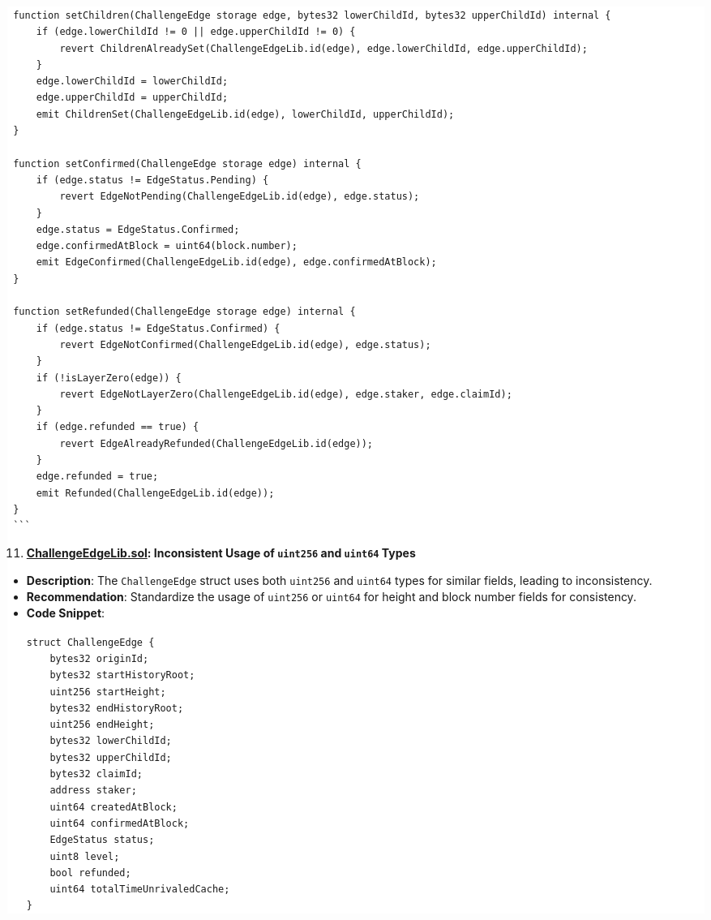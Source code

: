      function setChildren(ChallengeEdge storage edge, bytes32 lowerChildId, bytes32 upperChildId) internal {
         if (edge.lowerChildId != 0 || edge.upperChildId != 0) {
             revert ChildrenAlreadySet(ChallengeEdgeLib.id(edge), edge.lowerChildId, edge.upperChildId);
         }
         edge.lowerChildId = lowerChildId;
         edge.upperChildId = upperChildId;
         emit ChildrenSet(ChallengeEdgeLib.id(edge), lowerChildId, upperChildId);
     }

     function setConfirmed(ChallengeEdge storage edge) internal {
         if (edge.status != EdgeStatus.Pending) {
             revert EdgeNotPending(ChallengeEdgeLib.id(edge), edge.status);
         }
         edge.status = EdgeStatus.Confirmed;
         edge.confirmedAtBlock = uint64(block.number);
         emit EdgeConfirmed(ChallengeEdgeLib.id(edge), edge.confirmedAtBlock);
     }

     function setRefunded(ChallengeEdge storage edge) internal {
         if (edge.status != EdgeStatus.Confirmed) {
             revert EdgeNotConfirmed(ChallengeEdgeLib.id(edge), edge.status);
         }
         if (!isLayerZero(edge)) {
             revert EdgeNotLayerZero(ChallengeEdgeLib.id(edge), edge.staker, edge.claimId);
         }
         if (edge.refunded == true) {
             revert EdgeAlreadyRefunded(ChallengeEdgeLib.id(edge));
         }
         edge.refunded = true;
         emit Refunded(ChallengeEdgeLib.id(edge));
     }
     ```

11. **[ChallengeEdgeLib.sol](https://github.com/code-423n4/2024-05-arbitrum-foundation/blob/main/src/challengeV2/libraries/ChallengeEdgeLib.sol): Inconsistent Usage of `uint256` and `uint64` Types**
   - **Description**: The `ChallengeEdge` struct uses both `uint256` and `uint64` types for similar fields, leading to inconsistency.
   - **Recommendation**: Standardize the usage of `uint256` or `uint64` for height and block number fields for consistency.
   - **Code Snippet**:
     ```solidity
     struct ChallengeEdge {
         bytes32 originId;
         bytes32 startHistoryRoot;
         uint256 startHeight;
         bytes32 endHistoryRoot;
         uint256 endHeight;
         bytes32 lowerChildId;
         bytes32 upperChildId;
         bytes32 claimId;
         address staker;
         uint64 createdAtBlock;
         uint64 confirmedAtBlock;
         EdgeStatus status;
         uint8 level;
         bool refunded;
         uint64 totalTimeUnrivaledCache;
     }
     ```

